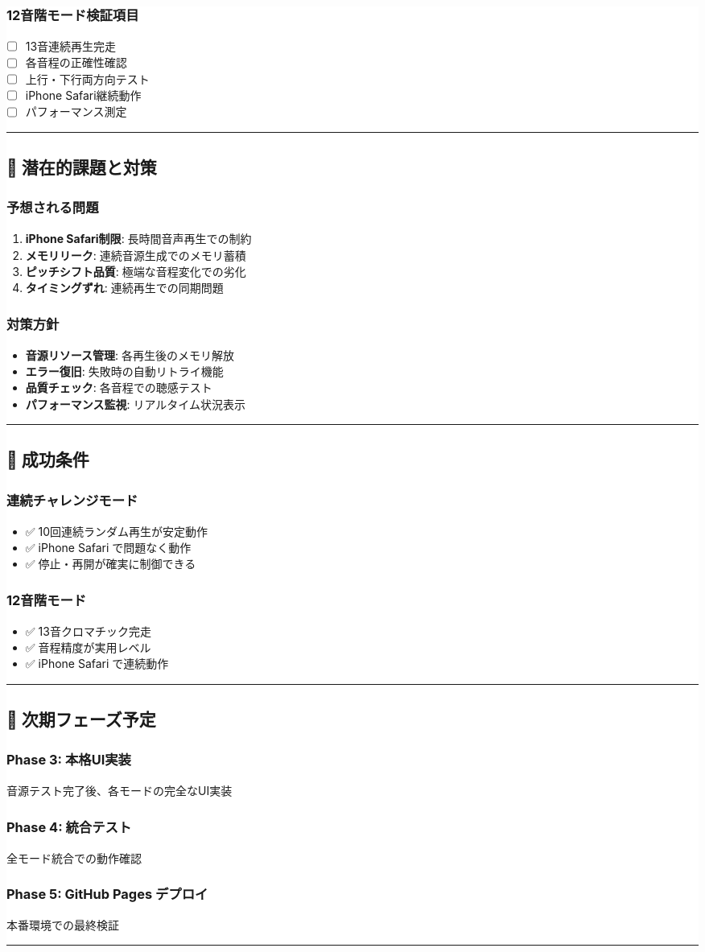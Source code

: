 ### 12音階モード検証項目  
- [ ] 13音連続再生完走
- [ ] 各音程の正確性確認
- [ ] 上行・下行両方向テスト
- [ ] iPhone Safari継続動作
- [ ] パフォーマンス測定

---

## 🚨 潜在的課題と対策

### 予想される問題
1. **iPhone Safari制限**: 長時間音声再生での制約
2. **メモリリーク**: 連続音源生成でのメモリ蓄積
3. **ピッチシフト品質**: 極端な音程変化での劣化
4. **タイミングずれ**: 連続再生での同期問題

### 対策方針
- **音源リソース管理**: 各再生後のメモリ解放
- **エラー復旧**: 失敗時の自動リトライ機能
- **品質チェック**: 各音程での聴感テスト
- **パフォーマンス監視**: リアルタイム状況表示

---

## 🎯 成功条件

### 連続チャレンジモード
- ✅ 10回連続ランダム再生が安定動作
- ✅ iPhone Safari で問題なく動作
- ✅ 停止・再開が確実に制御できる

### 12音階モード
- ✅ 13音クロマチック完走
- ✅ 音程精度が実用レベル
- ✅ iPhone Safari で連続動作

---

## 🔄 次期フェーズ予定

### Phase 3: 本格UI実装
音源テスト完了後、各モードの完全なUI実装

### Phase 4: 統合テスト
全モード統合での動作確認

### Phase 5: GitHub Pages デプロイ
本番環境での最終検証

---